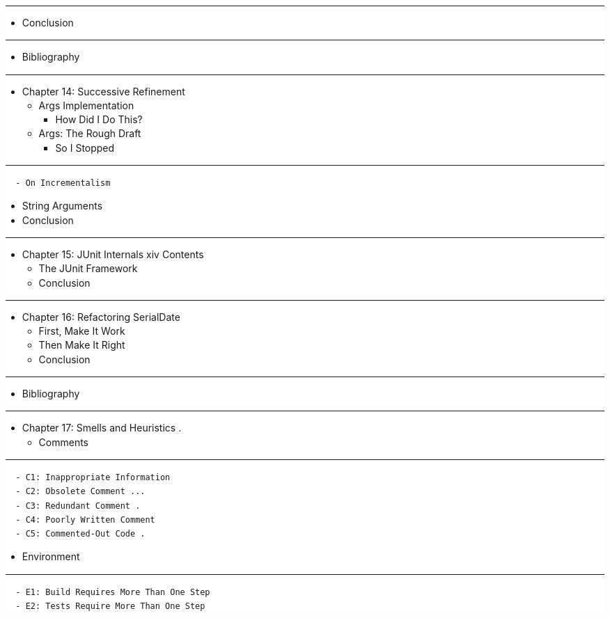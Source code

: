 ------------------------------------------------------------------------

-   Conclusion

------------------------------------------------------------------------

-   Bibliography

------------------------------------------------------------------------

-   Chapter 14: Successive Refinement
    -   Args Implementation
        -   How Did I Do This?
    -   Args: The Rough Draft
        -   So I Stopped

------------------------------------------------------------------------

      - On Incrementalism

-   String Arguments
-   Conclusion

------------------------------------------------------------------------

-   Chapter 15: JUnit Internals xiv Contents
    -   The JUnit Framework
    -   Conclusion

------------------------------------------------------------------------

-   Chapter 16: Refactoring SerialDate
    -   First, Make It Work
    -   Then Make It Right
    -   Conclusion

------------------------------------------------------------------------

-   Bibliography

------------------------------------------------------------------------

-   Chapter 17: Smells and Heuristics .
    -   Comments

------------------------------------------------------------------------

      - C1: Inappropriate Information
      - C2: Obsolete Comment ...
      - C3: Redundant Comment .
      - C4: Poorly Written Comment
      - C5: Commented-Out Code .

-   Environment

------------------------------------------------------------------------

      - E1: Build Requires More Than One Step
      - E2: Tests Require More Than One Step

